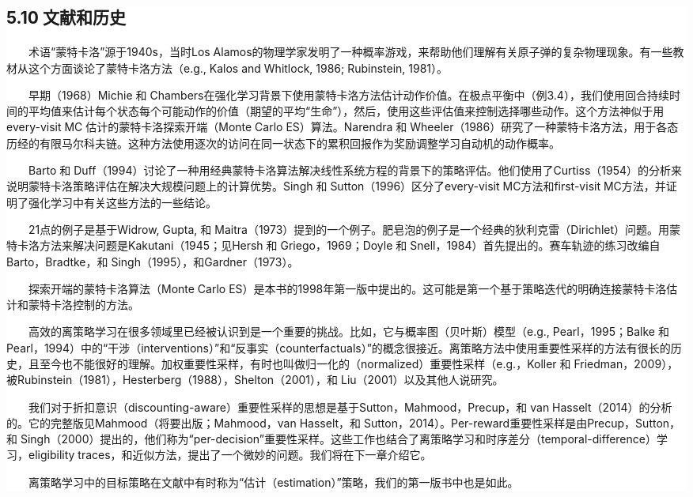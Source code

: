 ## 5.10 文献和历史

  术语“蒙特卡洛”源于1940s，当时Los Alamos的物理学家发明了一种概率游戏，来帮助他们理解有关原子弹的复杂物理现象。有一些教材从这个方面谈论了蒙特卡洛方法（e.g., Kalos and Whitlock, 1986; Rubinstein, 1981）。

  早期（1968）Michie 和 Chambers在强化学习背景下使用蒙特卡洛方法估计动作价值。在极点平衡中（例3.4），我们使用回合持续时间的平均值来估计每个状态每个可能动作的价值（期望的平均“生命”），然后，使用这些评估值来控制选择哪些动作。这个方法神似于用every-visit MC 估计的蒙特卡洛探索开端（Monte Carlo ES）算法。Narendra 和 Wheeler（1986）研究了一种蒙特卡洛方法，用于各态历经的有限马尔科夫链。这种方法使用逐次的访问在同一状态下的累积回报作为奖励调整学习自动机的动作概率。

  Barto 和 Duff（1994）讨论了一种用经典蒙特卡洛算法解决线性系统方程的背景下的策略评估。他们使用了Curtiss（1954）的分析来说明蒙特卡洛策略评估在解决大规模问题上的计算优势。Singh 和 Sutton（1996）区分了every-visit MC方法和first-visit MC方法，并证明了强化学习中有关这些方法的一些结论。

  21点的例子是基于Widrow, Gupta, 和 Maitra（1973）提到的一个例子。肥皂泡的例子是一个经典的狄利克雷（Dirichlet）问题。用蒙特卡洛方法来解决问题是Kakutani（1945；见Hersh 和 Griego，1969；Doyle 和 Snell，1984）首先提出的。赛车轨迹的练习改编自Barto，Bradtke，和 Singh（1995），和Gardner（1973）。

  探索开端的蒙特卡洛算法（Monte Carlo ES）是本书的1998年第一版中提出的。这可能是第一个基于策略迭代的明确连接蒙特卡洛估计和蒙特卡洛控制的方法。

  高效的离策略学习在很多领域里已经被认识到是一个重要的挑战。比如，它与概率图（贝叶斯）模型（e.g., Pearl，1995；Balke 和 Pearl，1994）中的“干涉（interventions）”和“反事实（counterfactuals）”的概念很接近。离策略方法中使用重要性采样的方法有很长的历史，且至今也不能很好的理解。加权重要性采样，有时也叫做归一化的（normalized）重要性采样（e.g.，Koller 和 Friedman，2009），被Rubinstein（1981），Hesterberg（1988），Shelton（2001），和 Liu（2001）以及其他人说研究。

  我们对于折扣意识（discounting-aware）重要性采样的思想是基于Sutton，Mahmood，Precup，和 van Hasselt（2014）的分析的。它的完整版见Mahmood（将要出版；Mahmood，van Hasselt，和 Sutton，2014）。Per-reward重要性采样是由Precup，Sutton，和 Singh（2000）提出的，他们称为“per-decision”重要性采样。这些工作也结合了离策略学习和时序差分（temporal-difference）学习，eligibility traces，和近似方法，提出了一个微妙的问题。我们将在下一章介绍它。

  离策略学习中的目标策略在文献中有时称为“估计（estimation）”策略，我们的第一版书中也是如此。













































